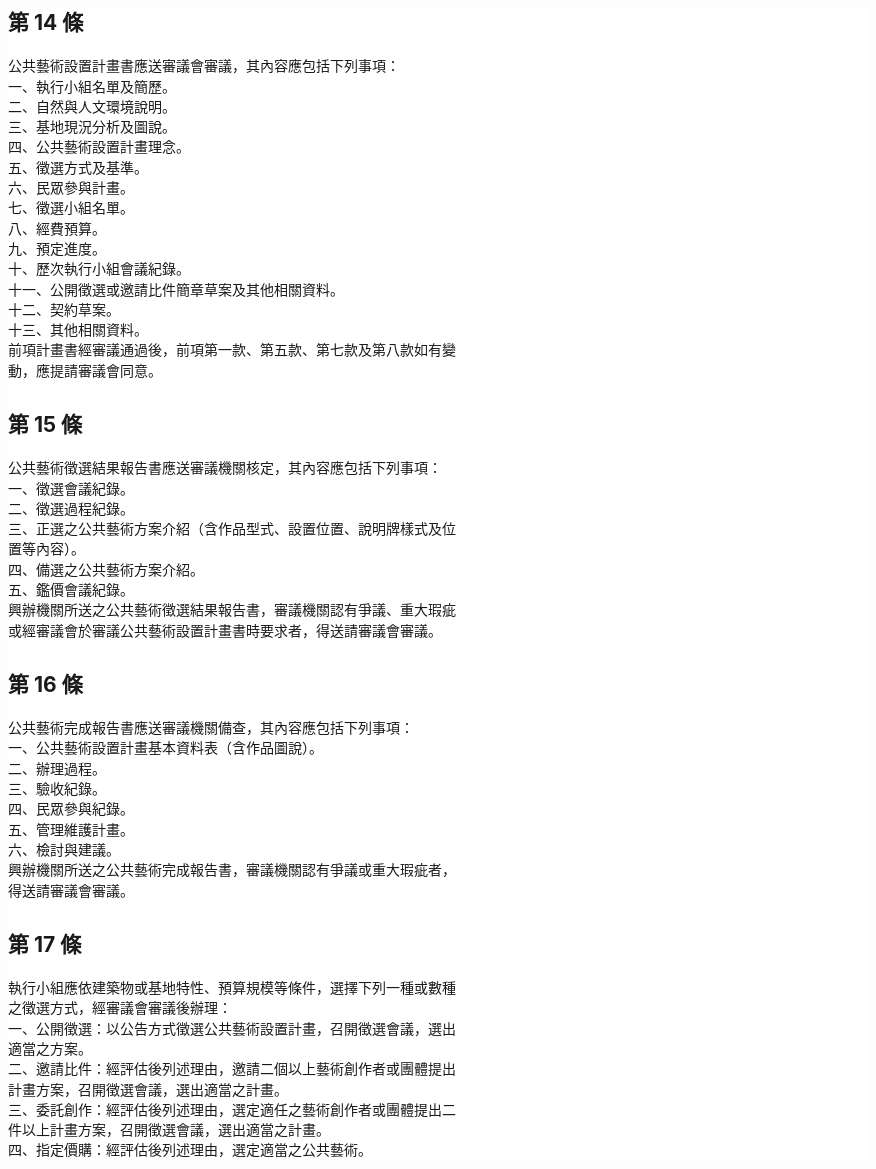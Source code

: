 第 14 條
--------
公共藝術設置計畫書應送審議會審議，其內容應包括下列事項：  
一、執行小組名單及簡歷。  
二、自然與人文環境說明。  
三、基地現況分析及圖說。  
四、公共藝術設置計畫理念。  
五、徵選方式及基準。  
六、民眾參與計畫。  
七、徵選小組名單。  
八、經費預算。  
九、預定進度。  
十、歷次執行小組會議紀錄。  
十一、公開徵選或邀請比件簡章草案及其他相關資料。  
十二、契約草案。  
十三、其他相關資料。  
前項計畫書經審議通過後，前項第一款、第五款、第七款及第八款如有變  
動，應提請審議會同意。

第 15 條
--------
公共藝術徵選結果報告書應送審議機關核定，其內容應包括下列事項：  
一、徵選會議紀錄。  
二、徵選過程紀錄。  
三、正選之公共藝術方案介紹（含作品型式、設置位置、說明牌樣式及位  
    置等內容）。  
四、備選之公共藝術方案介紹。  
五、鑑價會議紀錄。  
興辦機關所送之公共藝術徵選結果報告書，審議機關認有爭議、重大瑕疵  
或經審議會於審議公共藝術設置計畫書時要求者，得送請審議會審議。

第 16 條
--------
公共藝術完成報告書應送審議機關備查，其內容應包括下列事項：  
一、公共藝術設置計畫基本資料表（含作品圖說）。  
二、辦理過程。  
三、驗收紀錄。  
四、民眾參與紀錄。  
五、管理維護計畫。  
六、檢討與建議。  
興辦機關所送之公共藝術完成報告書，審議機關認有爭議或重大瑕疵者，  
得送請審議會審議。

第 17 條
--------
執行小組應依建築物或基地特性、預算規模等條件，選擇下列一種或數種  
之徵選方式，經審議會審議後辦理：  
一、公開徵選：以公告方式徵選公共藝術設置計畫，召開徵選會議，選出  
    適當之方案。  
二、邀請比件：經評估後列述理由，邀請二個以上藝術創作者或團體提出  
    計畫方案，召開徵選會議，選出適當之計畫。  
三、委託創作：經評估後列述理由，選定適任之藝術創作者或團體提出二  
    件以上計畫方案，召開徵選會議，選出適當之計畫。  
四、指定價購：經評估後列述理由，選定適當之公共藝術。
